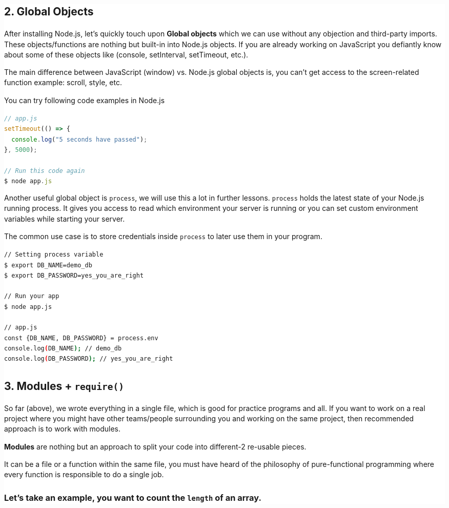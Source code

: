 ## 2\. Global Objects

After installing Node.js, let’s quickly touch upon **Global objects** which we can use without any objection and third-party imports. These objects/functions are nothing but built-in into Node.js objects. If you are already working on JavaScript you defiantly know about some of these objects like (console, setInterval, setTimeout, etc.).

The main difference between JavaScript (window) vs. Node.js global objects is, you can’t get access to the screen-related function example: scroll, style, etc.

You can try following code examples in Node.js

```js
// app.js
setTimeout(() => {
  console.log("5 seconds have passed");
}, 5000);

// Run this code again
$ node app.js
```

Another useful global object is `process`, we will use this a lot in further lessons. `process` holds the latest state of your Node.js running process. It gives you access to read which environment your server is running or you can set custom environment variables while starting your server.

The common use case is to store credentials inside `process` to later use them in your program.

```bash
// Setting process variable
$ export DB_NAME=demo_db
$ export DB_PASSWORD=yes_you_are_right

// Run your app
$ node app.js

// app.js
const {DB_NAME, DB_PASSWORD} = process.env
console.log(DB_NAME); // demo_db
console.log(DB_PASSWORD); // yes_you_are_right
```

## 3\. Modules + `require()`

So far (above), we wrote everything in a single file, which is good for practice programs and all. If you want to work on a real project where you might have other teams/people surrounding you and working on the same project, then recommended approach is to work with modules.

**Modules** are nothing but an approach to split your code into different-2 re-usable pieces.

It can be a file or a function within the same file, you must have heard of the philosophy of pure-functional programming where every function is responsible to do a single job.

### Let’s take an example, you want to count the `length` of an array.
